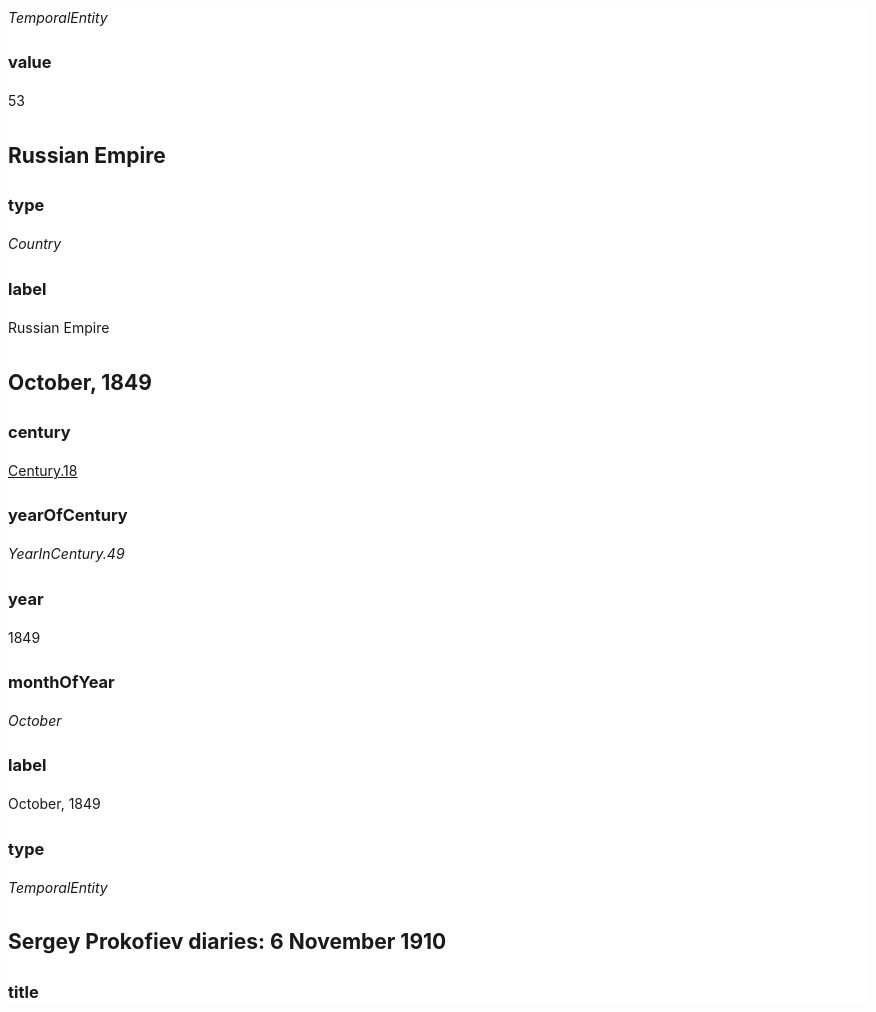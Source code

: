 *TemporalEntity*

### value


53

## Russian Empire

### type


*Country*

### label


Russian Empire

## October, 1849

### century


[Century.18](#Century.18)

### yearOfCentury


*YearInCentury.49*

### year


1849

### monthOfYear


*October*

### label


October, 1849

### type


*TemporalEntity*

## Sergey Prokofiev diaries: 6 November 1910

### title
